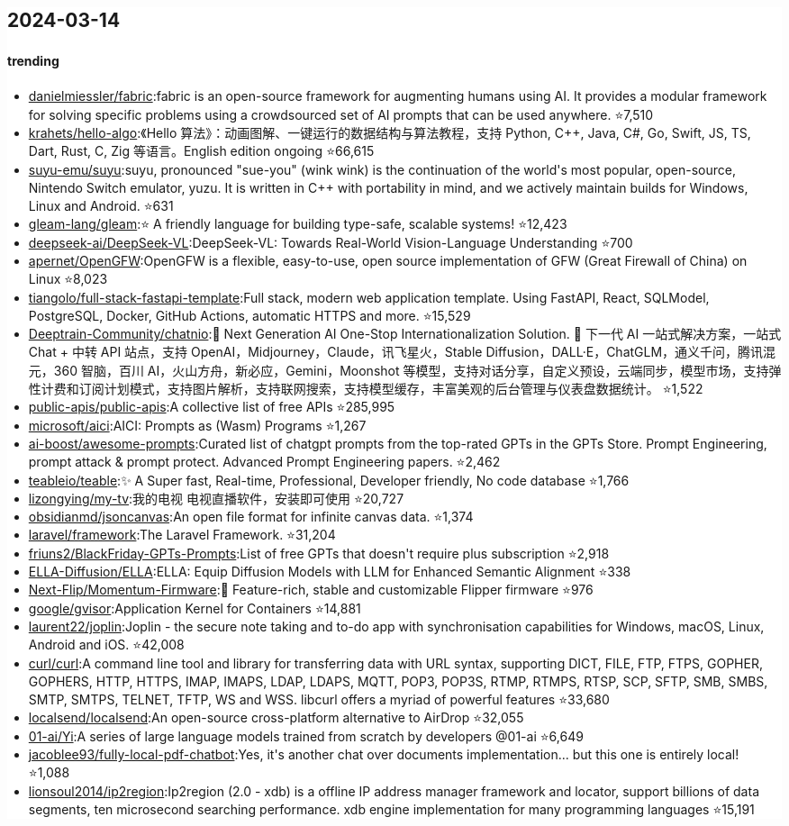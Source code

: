 ## 2024-03-14

#### trending
* [danielmiessler/fabric](https://github.com/danielmiessler/fabric):fabric is an open-source framework for augmenting humans using AI. It provides a modular framework for solving specific problems using a crowdsourced set of AI prompts that can be used anywhere. ⭐7,510
* [krahets/hello-algo](https://github.com/krahets/hello-algo):《Hello 算法》：动画图解、一键运行的数据结构与算法教程，支持 Python, C++, Java, C#, Go, Swift, JS, TS, Dart, Rust, C, Zig 等语言。English edition ongoing ⭐66,615
* [suyu-emu/suyu](https://github.com/suyu-emu/suyu):suyu, pronounced "sue-you" (wink wink) is the continuation of the world's most popular, open-source, Nintendo Switch emulator, yuzu. It is written in C++ with portability in mind, and we actively maintain builds for Windows, Linux and Android. ⭐631
* [gleam-lang/gleam](https://github.com/gleam-lang/gleam):⭐️ A friendly language for building type-safe, scalable systems! ⭐12,423
* [deepseek-ai/DeepSeek-VL](https://github.com/deepseek-ai/DeepSeek-VL):DeepSeek-VL: Towards Real-World Vision-Language Understanding ⭐700
* [apernet/OpenGFW](https://github.com/apernet/OpenGFW):OpenGFW is a flexible, easy-to-use, open source implementation of GFW (Great Firewall of China) on Linux ⭐8,023
* [tiangolo/full-stack-fastapi-template](https://github.com/tiangolo/full-stack-fastapi-template):Full stack, modern web application template. Using FastAPI, React, SQLModel, PostgreSQL, Docker, GitHub Actions, automatic HTTPS and more. ⭐15,529
* [Deeptrain-Community/chatnio](https://github.com/Deeptrain-Community/chatnio):🚀 Next Generation AI One-Stop Internationalization Solution. 🚀 下一代 AI 一站式解决方案，一站式 Chat + 中转 API 站点，支持 OpenAI，Midjourney，Claude，讯飞星火，Stable Diffusion，DALL·E，ChatGLM，通义千问，腾讯混元，360 智脑，百川 AI，火山方舟，新必应，Gemini，Moonshot 等模型，支持对话分享，自定义预设，云端同步，模型市场，支持弹性计费和订阅计划模式，支持图片解析，支持联网搜索，支持模型缓存，丰富美观的后台管理与仪表盘数据统计。 ⭐1,522
* [public-apis/public-apis](https://github.com/public-apis/public-apis):A collective list of free APIs ⭐285,995
* [microsoft/aici](https://github.com/microsoft/aici):AICI: Prompts as (Wasm) Programs ⭐1,267
* [ai-boost/awesome-prompts](https://github.com/ai-boost/awesome-prompts):Curated list of chatgpt prompts from the top-rated GPTs in the GPTs Store. Prompt Engineering, prompt attack & prompt protect. Advanced Prompt Engineering papers. ⭐2,462
* [teableio/teable](https://github.com/teableio/teable):✨ A Super fast, Real-time, Professional, Developer friendly, No code database ⭐1,766
* [lizongying/my-tv](https://github.com/lizongying/my-tv):我的电视 电视直播软件，安装即可使用 ⭐20,727
* [obsidianmd/jsoncanvas](https://github.com/obsidianmd/jsoncanvas):An open file format for infinite canvas data. ⭐1,374
* [laravel/framework](https://github.com/laravel/framework):The Laravel Framework. ⭐31,204
* [friuns2/BlackFriday-GPTs-Prompts](https://github.com/friuns2/BlackFriday-GPTs-Prompts):List of free GPTs that doesn't require plus subscription ⭐2,918
* [ELLA-Diffusion/ELLA](https://github.com/ELLA-Diffusion/ELLA):ELLA: Equip Diffusion Models with LLM for Enhanced Semantic Alignment ⭐338
* [Next-Flip/Momentum-Firmware](https://github.com/Next-Flip/Momentum-Firmware):🐬 Feature-rich, stable and customizable Flipper firmware ⭐976
* [google/gvisor](https://github.com/google/gvisor):Application Kernel for Containers ⭐14,881
* [laurent22/joplin](https://github.com/laurent22/joplin):Joplin - the secure note taking and to-do app with synchronisation capabilities for Windows, macOS, Linux, Android and iOS. ⭐42,008
* [curl/curl](https://github.com/curl/curl):A command line tool and library for transferring data with URL syntax, supporting DICT, FILE, FTP, FTPS, GOPHER, GOPHERS, HTTP, HTTPS, IMAP, IMAPS, LDAP, LDAPS, MQTT, POP3, POP3S, RTMP, RTMPS, RTSP, SCP, SFTP, SMB, SMBS, SMTP, SMTPS, TELNET, TFTP, WS and WSS. libcurl offers a myriad of powerful features ⭐33,680
* [localsend/localsend](https://github.com/localsend/localsend):An open-source cross-platform alternative to AirDrop ⭐32,055
* [01-ai/Yi](https://github.com/01-ai/Yi):A series of large language models trained from scratch by developers @01-ai ⭐6,649
* [jacoblee93/fully-local-pdf-chatbot](https://github.com/jacoblee93/fully-local-pdf-chatbot):Yes, it's another chat over documents implementation... but this one is entirely local! ⭐1,088
* [lionsoul2014/ip2region](https://github.com/lionsoul2014/ip2region):Ip2region (2.0 - xdb) is a offline IP address manager framework and locator, support billions of data segments, ten microsecond searching performance. xdb engine implementation for many programming languages ⭐15,191
